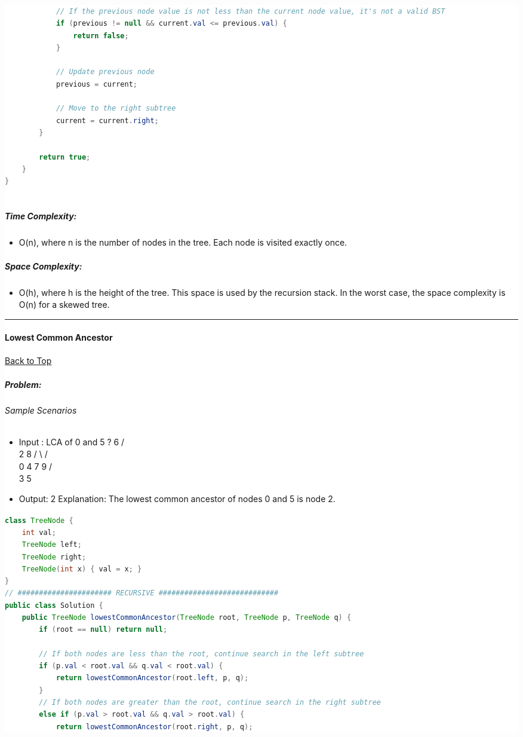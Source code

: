 ```java
            // If the previous node value is not less than the current node value, it's not a valid BST
            if (previous != null && current.val <= previous.val) {
                return false;
            }

            // Update previous node
            previous = current;

            // Move to the right subtree
            current = current.right;
        }

        return true;
    }
}



```
##### Time Complexity:
- O(n), where n is the number of nodes in the tree. Each node is visited exactly once.

##### Space Complexity:
- O(h), where h is the height of the tree. This space is used by the recursion stack.
 In the worst case, the space complexity is O(n) for a skewed tree.
***

#### Lowest Common Ancestor
[Back to Top](#table-of-contents)
##### Problem:
###### Sample Scenarios
- Input : LCA of 0 and 5 ? 
      6
     / \
    2   8
   / \ / \
  0  4 7  9
    / \
   3   5

- Output: 2
Explanation: The lowest common ancestor of nodes 0 and 5 is node 2.

```java
class TreeNode {
    int val;
    TreeNode left;
    TreeNode right;
    TreeNode(int x) { val = x; }
}
// ###################### RECURSIVE ############################
public class Solution {
    public TreeNode lowestCommonAncestor(TreeNode root, TreeNode p, TreeNode q) {
        if (root == null) return null;

        // If both nodes are less than the root, continue search in the left subtree
        if (p.val < root.val && q.val < root.val) {
            return lowestCommonAncestor(root.left, p, q);
        }
        // If both nodes are greater than the root, continue search in the right subtree
        else if (p.val > root.val && q.val > root.val) {
            return lowestCommonAncestor(root.right, p, q);
```